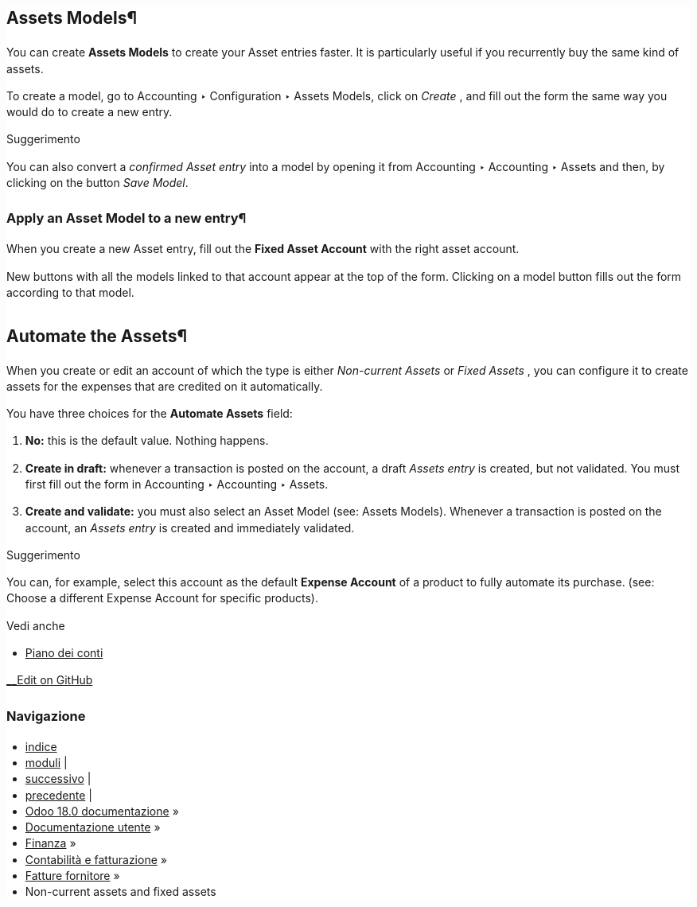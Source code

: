 ## Assets Models¶

You can create **Assets Models** to create your Asset entries faster. It is particularly useful if you recurrently buy the same kind of assets.

To create a model, go to Accounting ‣ Configuration ‣ Assets Models, click on _Create_ , and fill out the form the same way you would do to create a new entry.

Suggerimento

You can also convert a _confirmed Asset entry_ into a model by opening it from Accounting ‣ Accounting ‣ Assets and then, by clicking on the button _Save Model_.

### Apply an Asset Model to a new entry¶

When you create a new Asset entry, fill out the **Fixed Asset Account** with the right asset account.

New buttons with all the models linked to that account appear at the top of the form. Clicking on a model button fills out the form according to that model.

## Automate the Assets¶

When you create or edit an account of which the type is either _Non-current Assets_ or _Fixed Assets_ , you can configure it to create assets for the expenses that are credited on it automatically.

You have three choices for the **Automate Assets** field:

  1. **No:** this is the default value. Nothing happens.

  2. **Create in draft:** whenever a transaction is posted on the account, a draft _Assets entry_ is created, but not validated. You must first fill out the form in Accounting ‣ Accounting ‣ Assets.

  3. **Create and validate:** you must also select an Asset Model (see: Assets Models). Whenever a transaction is posted on the account, an _Assets entry_ is created and immediately validated.




Suggerimento

You can, for example, select this account as the default **Expense Account** of a product to fully automate its purchase. (see: Choose a different Expense Account for specific products).

Vedi anche

  * [Piano dei conti](../get_started/chart_of_accounts.html)




[ __Edit on GitHub](https://github.com/odoo/Documentation/edit/18.0/content/applications/finance/accounting/vendor_bills/assets.rst)

### Navigazione

  * [indice](../../../../genindex.html "Indice generale")
  * [moduli](../../../../py-modindex.html "Indice del modulo Python") |
  * [successivo](deferred_expenses.html "Deferred expenses") |
  * [precedente](invoice_digitization.html "AI-powered document digitization") |
  * [Odoo 18.0 documentazione](../../../../index-2.html) »
  * [Documentazione utente](../../../../applications.html) »
  * [Finanza](../../../finance.html) »
  * [Contabilità e fatturazione](../../accounting.html) »
  * [Fatture fornitore](../vendor_bills.html) »
  * Non-current assets and fixed assets
